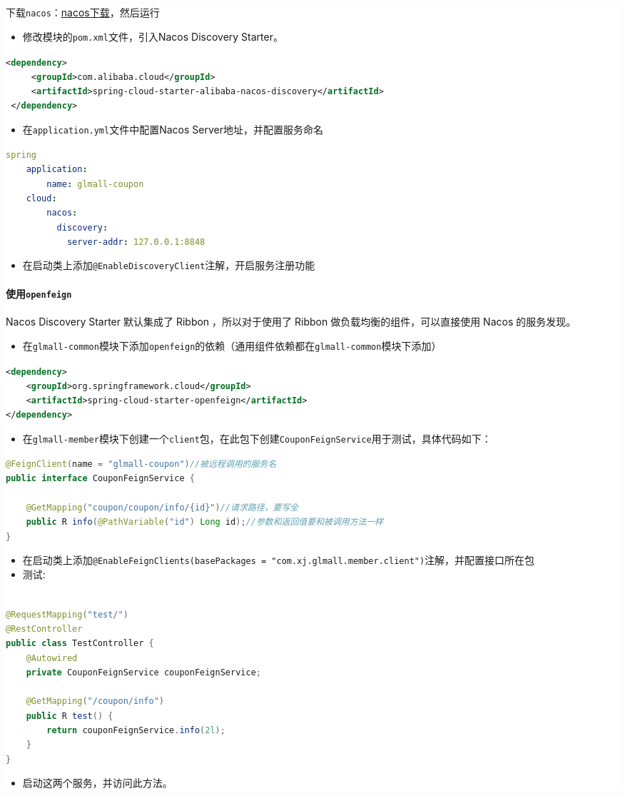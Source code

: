 下载`nacos`：[nacos下载](https://github.com/alibaba/nacos/releases)，然后运行

- 修改模块的`pom.xml`文件，引入Nacos Discovery Starter。
```xml
<dependency>
     <groupId>com.alibaba.cloud</groupId>
     <artifactId>spring-cloud-starter-alibaba-nacos-discovery</artifactId>
 </dependency>
```
- 在`application.yml`文件中配置Nacos Server地址，并配置服务命名
```yml
spring
    application: 
        name: glmall-coupon
    cloud:
        nacos:
          discovery:
            server-addr: 127.0.0.1:8848
```
- 在启动类上添加`@EnableDiscoveryClient`注解，开启服务注册功能

#### 使用`openfeign`
Nacos Discovery Starter 默认集成了 Ribbon ，所以对于使用了 Ribbon 做负载均衡的组件，可以直接使用 Nacos 的服务发现。

- 在`glmall-common`模块下添加`openfeign`的依赖（通用组件依赖都在`glmall-common`模块下添加）
```xml
<dependency>
    <groupId>org.springframework.cloud</groupId>
    <artifactId>spring-cloud-starter-openfeign</artifactId>
</dependency>
```
- 在`glmall-member`模块下创建一个`client`包，在此包下创建`CouponFeignService`用于测试，具体代码如下：
```java
@FeignClient(name = "glmall-coupon")//被远程调用的服务名
public interface CouponFeignService {

    @GetMapping("coupon/coupon/info/{id}")//请求路径，要写全
    public R info(@PathVariable("id") Long id);//参数和返回值要和被调用方法一样
}
```
- 在启动类上添加`@EnableFeignClients(basePackages = "com.xj.glmall.member.client")`注解，并配置接口所在包
- 测试:
```java

@RequestMapping("test/")
@RestController
public class TestController {
    @Autowired
    private CouponFeignService couponFeignService;

    @GetMapping("/coupon/info")
    public R test() {
        return couponFeignService.info(2l);
    }
}
```
- 启动这两个服务，并访问此方法。
